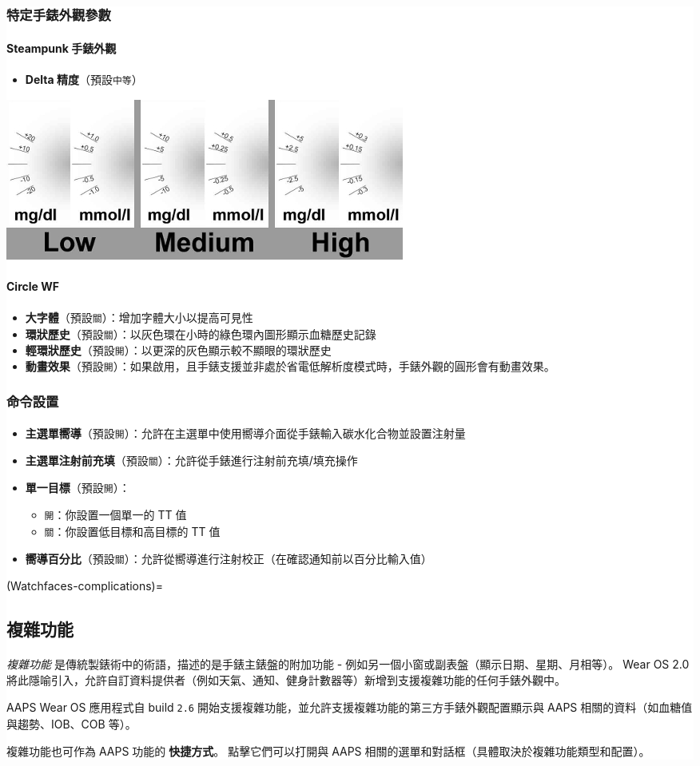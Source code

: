 ### 特定手錶外觀參數

#### Steampunk 手錶外觀

* **Delta 精度**（預設`中等`）

![Steampunk_gauge](../images/Watchface_Steampunk_Gauge.png)

#### Circle WF

* **大字體**（預設`關`）：增加字體大小以提高可見性
* **環狀歷史**（預設`關`）：以灰色環在小時的綠色環內圖形顯示血糖歷史記錄
* **輕環狀歷史**（預設`開`）：以更深的灰色顯示較不顯眼的環狀歷史
* **動畫效果**（預設`開`）：如果啟用，且手錶支援並非處於省電低解析度模式時，手錶外觀的圓形會有動畫效果。

### 命令設置

* **主選單嚮導**（預設`開`）：允許在主選單中使用嚮導介面從手錶輸入碳水化合物並設置注射量
* **主選單注射前充填**（預設`關`）：允許從手錶進行注射前充填/填充操作
* **單一目標**（預設`開`）：
  
  * `開`：你設置一個單一的 TT 值
  * `關`：你設置低目標和高目標的 TT 值

* **嚮導百分比**（預設`關`）：允許從嚮導進行注射校正（在確認通知前以百分比輸入值）

(Watchfaces-complications)=

## 複雜功能

*複雜功能* 是傳統製錶術中的術語，描述的是手錶主錶盤的附加功能 - 例如另一個小窗或副表盤（顯示日期、星期、月相等）。 Wear OS 2.0 將此隱喻引入，允許自訂資料提供者（例如天氣、通知、健身計數器等）新增到支援複雜功能的任何手錶外觀中。

AAPS Wear OS 應用程式自 build `2.6` 開始支援複雜功能，並允許支援複雜功能的第三方手錶外觀配置顯示與 AAPS 相關的資料（如血糖值與趨勢、IOB、COB 等）。

複雜功能也可作為 AAPS 功能的 **快捷方式**。 點擊它們可以打開與 AAPS 相關的選單和對話框（具體取決於複雜功能類型和配置）。
